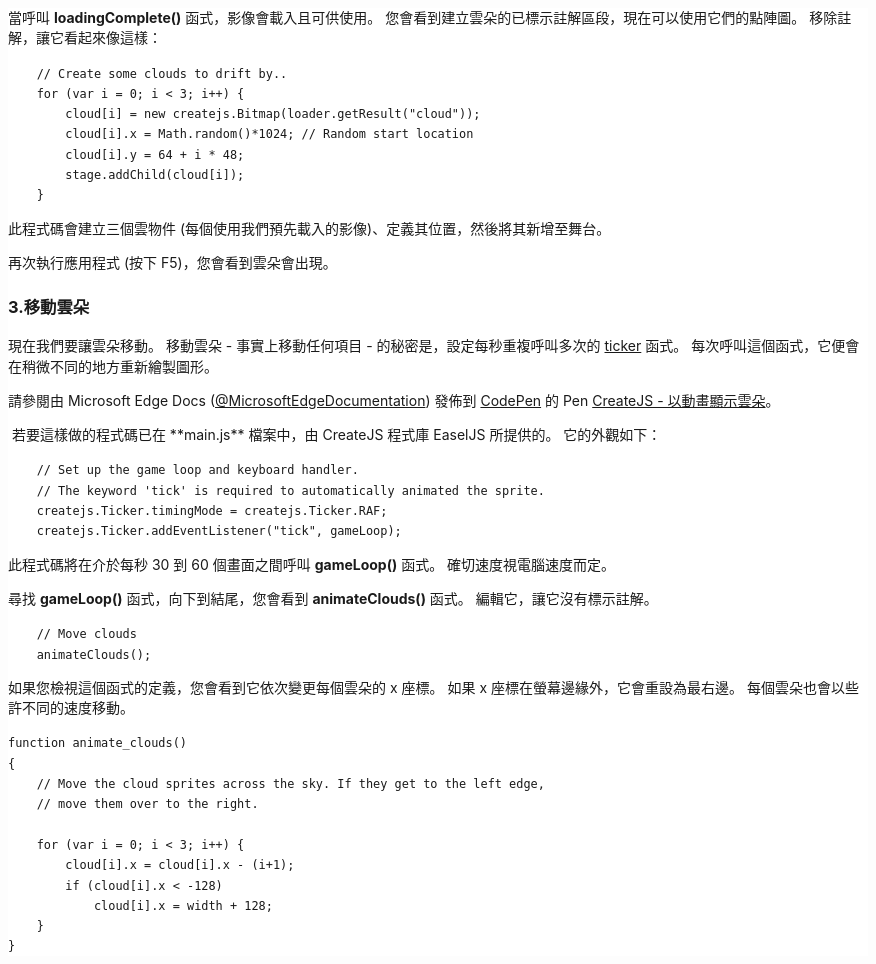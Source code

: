 當呼叫 **loadingComplete()** 函式，影像會載入且可供使用。 您會看到建立雲朵的已標示註解區段，現在可以使用它們的點陣圖。 移除註解，讓它看起來像這樣：

```
    // Create some clouds to drift by..
    for (var i = 0; i < 3; i++) {
        cloud[i] = new createjs.Bitmap(loader.getResult("cloud"));
        cloud[i].x = Math.random()*1024; // Random start location
        cloud[i].y = 64 + i * 48;
        stage.addChild(cloud[i]);
    }
```
此程式碼會建立三個雲物件 (每個使用我們預先載入的影像)、定義其位置，然後將其新增至舞台。

再次執行應用程式 (按下 F5)，您會看到雲朵會出現。

### <a name="3-moving-the-clouds"></a>3.移動雲朵

現在我們要讓雲朵移動。 移動雲朵 - 事實上移動任何項目 - 的秘密是，設定每秒重複呼叫多次的 [ticker](https://www.createjs.com/docs/easeljs/classes/Ticker.html) 函式。 每次呼叫這個函式，它便會在稍微不同的地方重新繪製圖形。

<p data-height="500" data-theme-id="23761" data-slug-hash="vxZVRK" data-default-tab="result" data-user="MicrosoftEdgeDocumentation" data-embed-version="2" data-pen-title="CreateJS - Animating clouds" data-preview="true" data-editable="true" class="codepen">請參閱由 Microsoft Edge Docs (<a href="https://codepen.io/MicrosoftEdgeDocumentation">@MicrosoftEdgeDocumentation</a>) 發佈到 <a href="https://codepen.io">CodePen</a> 的 Pen <a href="https://codepen.io/MicrosoftEdgeDocumentation/pen/vxZVRK/">CreateJS - 以動畫顯示雲朵</a>。</p>
<script async src="https://production-assets.codepen.io/assets/embed/ei.js"></script>
 若要這樣做的程式碼已在 **main.js** 檔案中，由 CreateJS 程式庫 EaselJS 所提供的。 它的外觀如下：

```
    // Set up the game loop and keyboard handler.
    // The keyword 'tick' is required to automatically animated the sprite.
    createjs.Ticker.timingMode = createjs.Ticker.RAF;
    createjs.Ticker.addEventListener("tick", gameLoop);
```

此程式碼將在介於每秒 30 到 60 個畫面之間呼叫 **gameLoop()** 函式。 確切速度視電腦速度而定。

尋找 **gameLoop()** 函式，向下到結尾，您會看到 **animateClouds()** 函式。 編輯它，讓它沒有標示註解。

```
    // Move clouds
    animateClouds();
```

如果您檢視這個函式的定義，您會看到它依次變更每個雲朵的 x 座標。 如果 x 座標在螢幕邊緣外，它會重設為最右邊。 每個雲朵也會以些許不同的速度移動。

```
function animate_clouds()
{
    // Move the cloud sprites across the sky. If they get to the left edge, 
    // move them over to the right.

    for (var i = 0; i < 3; i++) {    
        cloud[i].x = cloud[i].x - (i+1);
        if (cloud[i].x < -128)
            cloud[i].x = width + 128;
    }
}
```
